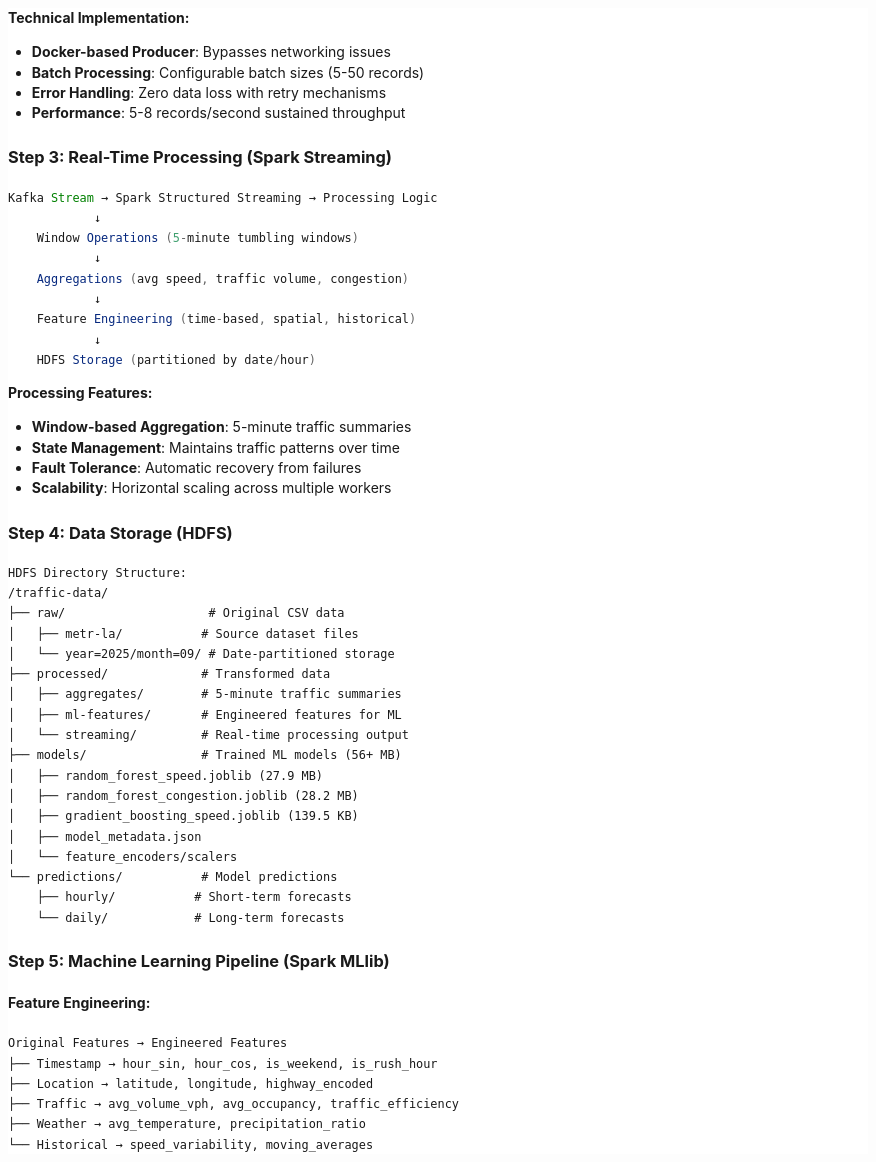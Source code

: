 **Technical Implementation:**
- **Docker-based Producer**: Bypasses networking issues
- **Batch Processing**: Configurable batch sizes (5-50 records)
- **Error Handling**: Zero data loss with retry mechanisms
- **Performance**: 5-8 records/second sustained throughput

### **Step 3: Real-Time Processing (Spark Streaming)**
```scala
Kafka Stream → Spark Structured Streaming → Processing Logic
            ↓
    Window Operations (5-minute tumbling windows)
            ↓
    Aggregations (avg speed, traffic volume, congestion)
            ↓
    Feature Engineering (time-based, spatial, historical)
            ↓
    HDFS Storage (partitioned by date/hour)
```

**Processing Features:**
- **Window-based Aggregation**: 5-minute traffic summaries
- **State Management**: Maintains traffic patterns over time
- **Fault Tolerance**: Automatic recovery from failures
- **Scalability**: Horizontal scaling across multiple workers

### **Step 4: Data Storage (HDFS)**
```
HDFS Directory Structure:
/traffic-data/
├── raw/                    # Original CSV data
│   ├── metr-la/           # Source dataset files
│   └── year=2025/month=09/ # Date-partitioned storage
├── processed/             # Transformed data
│   ├── aggregates/        # 5-minute traffic summaries
│   ├── ml-features/       # Engineered features for ML
│   └── streaming/         # Real-time processing output
├── models/                # Trained ML models (56+ MB)
│   ├── random_forest_speed.joblib (27.9 MB)
│   ├── random_forest_congestion.joblib (28.2 MB)
│   ├── gradient_boosting_speed.joblib (139.5 KB)
│   ├── model_metadata.json
│   └── feature_encoders/scalers
└── predictions/           # Model predictions
    ├── hourly/           # Short-term forecasts
    └── daily/            # Long-term forecasts
```

### **Step 5: Machine Learning Pipeline (Spark MLlib)**

#### **Feature Engineering:**
```python
Original Features → Engineered Features
├── Timestamp → hour_sin, hour_cos, is_weekend, is_rush_hour
├── Location → latitude, longitude, highway_encoded
├── Traffic → avg_volume_vph, avg_occupancy, traffic_efficiency
├── Weather → avg_temperature, precipitation_ratio
└── Historical → speed_variability, moving_averages
```
